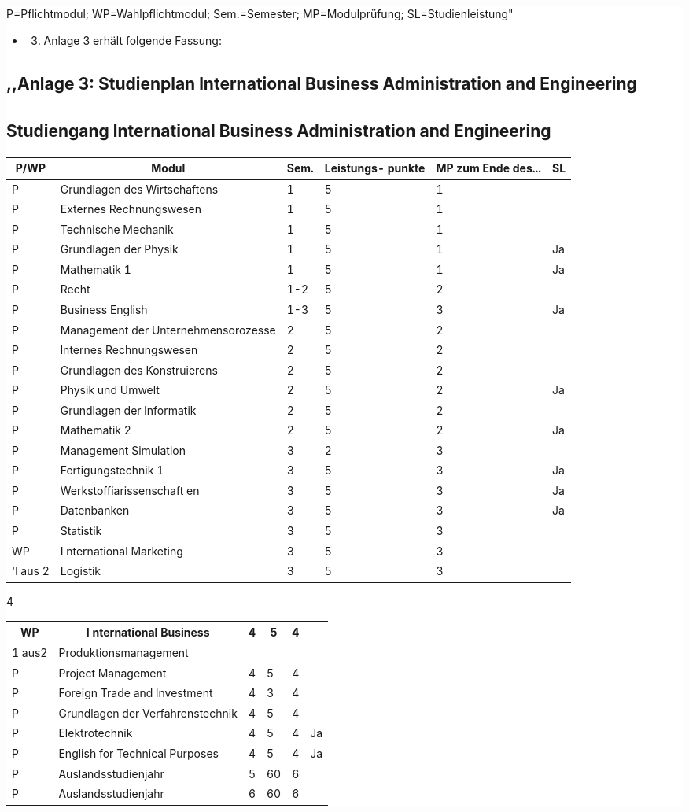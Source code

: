 P=Pflichtmodul;  WP=Wahlpflichtmodul; Sem.=Semester;  MP=Modulprüfung; SL=Studienleistung"

- 3. Anlage 3 erhält  folgende Fassung:

## ,,Anlage  3: Studienplan  lnternational  Business  Administration and Engineering

## Studiengang lnternational Business Administration and Engineering

| P/WP      | Modul                                | Sem.   |   Leistungs- punkte |   MP zum Ende des... | SL   |
|-----------|--------------------------------------|--------|---------------------|----------------------|------|
| P         | Grundlagen des Wirtschaftens         | 1      |                   5 |                    1 |      |
| P         | Externes Rechnungswesen              | 1      |                   5 |                    1 |      |
| P         | Technische Mechanik                  | 1      |                   5 |                    1 |      |
| P         | Grundlagen der Physik                | 1      |                   5 |                    1 | Ja   |
| P         | Mathematik 1                         | 1      |                   5 |                    1 | Ja   |
| P         | Recht                                | 1-2    |                   5 |                    2 |      |
| P         | Business English                     | 1-3    |                   5 |                    3 | Ja   |
| P         | Management  der Unternehmensorozesse | 2      |                   5 |                    2 |      |
| P         | lnternes Rechnungswesen              | 2      |                   5 |                    2 |      |
| P         | Grundlagen des Konstruierens         | 2      |                   5 |                    2 |      |
| P         | Physik  und Umwelt                   | 2      |                   5 |                    2 | Ja   |
| P         | Grundlagen der lnformatik            | 2      |                   5 |                    2 |      |
| P         | Mathematik  2                        | 2      |                   5 |                    2 | Ja   |
| P         | Management Simulation                | 3      |                   2 |                    3 |      |
| P         | Fertigungstechnik 1                  | 3      |                   5 |                    3 | Ja   |
| P         | Werkstoffiarissenschaft en           | 3      |                   5 |                    3 | Ja   |
| P         | Datenbanken                          | 3      |                   5 |                    3 | Ja   |
| P         | Statistik                            | 3      |                   5 |                    3 |      |
| WP        | I  nternational Marketing            | 3      |                   5 |                    3 |      |
| 'l  aus 2 | Logistik                             | 3      |                   5 |                    3 |      |

4

| WP     | I  nternational Business         | 4   | 5   | 4   |    |
|--------|----------------------------------|-----|-----|-----|----|
| 1 aus2 | Produktionsmanagement            |     |     |     |    |
| P      | Project  Management              | 4   | 5   | 4   |    |
| P      | Foreign  Trade and lnvestment    | 4   | 3   | 4   |    |
| P      | Grundlagen der Verfahrenstechnik | 4   | 5   | 4   |    |
| P      | Elektrotechnik                   | 4   | 5   | 4   | Ja |
| P      | English  for Technical Purposes  | 4   | 5   | 4   | Ja |
| P      | Auslandsstudienjahr              | 5   | 60  | 6   |    |
| P      | Auslandsstudienjahr              | 6   | 60  | 6   |    |
